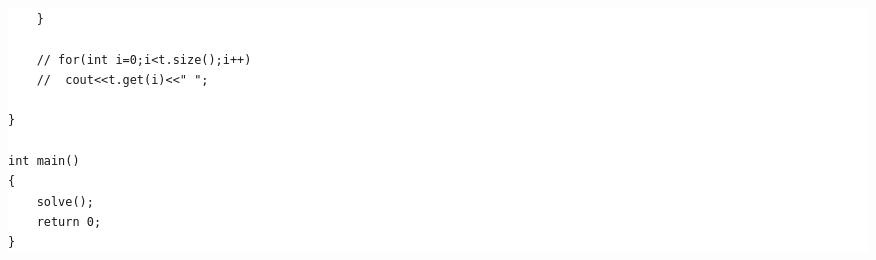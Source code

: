 ```
	}
	
	// for(int i=0;i<t.size();i++)
	// 	cout<<t.get(i)<<" ";
	
}

int main()
{
	solve();
	return 0;
}

```